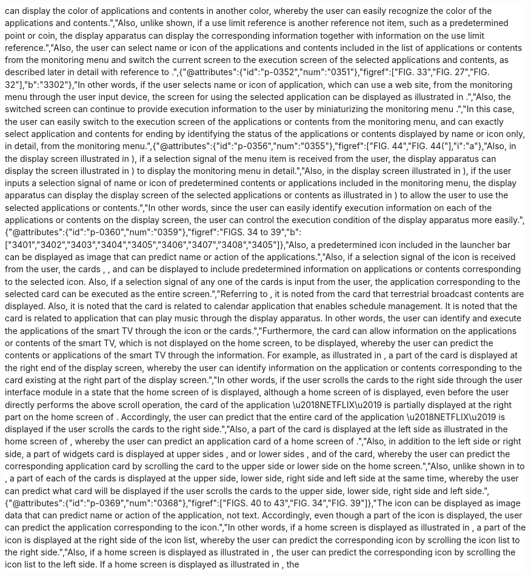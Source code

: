 can display the color of applications and contents in another color, whereby the user can easily recognize the color of the applications and contents.","Also, unlike shown, if a use limit reference is another reference not item, such as a predetermined point or coin, the display apparatus can display the corresponding information together with information on the use limit reference.","Also, the user can select name or icon of the applications and contents included in the list of applications or contents from the monitoring menu and switch the current screen to the execution screen of the selected applications and contents, as described later in detail with reference to .",{"@attributes":{"id":"p-0352","num":"0351"},"figref":["FIG. 33","FIG. 27","FIG. 32"],"b":"3302"},"In other words, if the user selects name or icon of application, which can use a web site, from the monitoring menu through the user input device, the screen for using the selected application can be displayed as illustrated in .","Also, the switched screen can continue to provide execution information to the user by miniaturizing the monitoring menu .","In this case, the user can easily switch to the execution screen of the applications or contents from the monitoring menu, and can exactly select application and contents for ending by identifying the status of the applications or contents displayed by name or icon only, in detail, from the monitoring menu.",{"@attributes":{"id":"p-0356","num":"0355"},"figref":["FIG. 44","FIG. 44("],"i":"a"},"Also, in the display screen illustrated in ), if a selection signal of the menu item is received from the user, the display apparatus can display the screen illustrated in ) to display the monitoring menu in detail.","Also, in the display screen illustrated in ), if the user inputs a selection signal of name or icon of predetermined contents or applications included in the monitoring menu, the display apparatus can display the display screen of the selected applications or contents as illustrated in ) to allow the user to use the selected applications or contents.","In other words, since the user can easily identify execution information on each of the applications or contents on the display screen, the user can control the execution condition of the display apparatus more easily.",{"@attributes":{"id":"p-0360","num":"0359"},"figref":"FIGS. 34 to 39","b":["3401","3402","3403","3404","3405","3406","3407","3408","3405"]},"Also, a predetermined icon included in the launcher bar can be displayed as image that can predict name or action of the applications.","Also, if a selection signal of the icon is received from the user, the cards , ,  and  can be displayed to include predetermined information on applications or contents corresponding to the selected icon. Also, if a selection signal of any one of the cards is input from the user, the application corresponding to the selected card can be executed as the entire screen.","Referring to , it is noted from the card  that terrestrial broadcast contents are displayed. Also, it is noted that the card  is related to calendar application that enables schedule management. It is noted that the card  is related to application that can play music through the display apparatus. In other words, the user can identify and execute the applications of the smart TV through the icon or the cards.","Furthermore, the card  can allow information on the applications or contents of the smart TV, which is not displayed on the home screen, to be displayed, whereby the user can predict the contents or applications of the smart TV through the information. For example, as illustrated in , a part of the card  is displayed at the right end of the display screen, whereby the user can identify information on the application or contents corresponding to the card existing at the right part of the display screen.","In other words, if the user scrolls the cards to the right side through the user interface module in a state that the home screen  of  is displayed, although a home screen  of  is displayed, even before the user directly performs the above scroll operation, the card  of the application \u2018NETFLIX\u2019 is partially displayed at the right part on the home screen of . Accordingly, the user can predict that the entire card  of the application \u2018NETFLIX\u2019 is displayed if the user scrolls the cards to the right side.","Also, a part  of the card is displayed at the left side as illustrated in the home screen  of , whereby the user can predict an application card  of a home screen  of .","Also, in addition to the left side or right side, a part of widgets card is displayed at upper sides ,  and  or lower sides ,  and  of the card, whereby the user can predict the corresponding application card by scrolling the card to the upper side or lower side on the home screen.","Also, unlike shown in  to , a part of each of the cards is displayed at the upper side, lower side, right side and left side at the same time, whereby the user can predict what card will be displayed if the user scrolls the cards to the upper side, lower side, right side and left side.",{"@attributes":{"id":"p-0369","num":"0368"},"figref":["FIGS. 40 to 43","FIG. 34","FIG. 39"]},"The icon can be displayed as image data that can predict name or action of the application, not text. Accordingly, even though a part of the icon is displayed, the user can predict the application corresponding to the icon.","In other words, if a home screen  is displayed as illustrated in , a part  of the icon is displayed at the right side of the icon list, whereby the user can predict the corresponding icon by scrolling the icon list to the right side.","Also, if a home screen  is displayed as illustrated in , the user can predict the corresponding icon by scrolling the icon list to the left side. If a home screen  is displayed as illustrated in , the